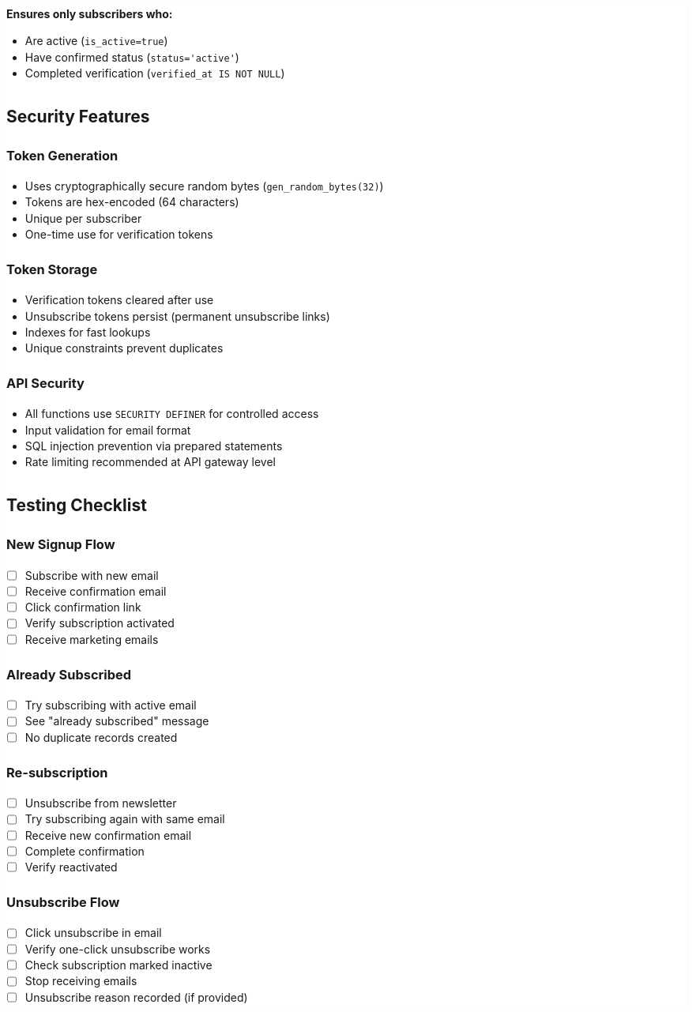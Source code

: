 **Ensures only subscribers who:**
- Are active (`is_active=true`)
- Have confirmed status (`status='active'`)
- Completed verification (`verified_at IS NOT NULL`)

## Security Features

### Token Generation
- Uses cryptographically secure random bytes (`gen_random_bytes(32)`)
- Tokens are hex-encoded (64 characters)
- Unique per subscriber
- One-time use for verification tokens

### Token Storage
- Verification tokens cleared after use
- Unsubscribe tokens persist (permanent unsubscribe links)
- Indexes for fast lookups
- Unique constraints prevent duplicates

### API Security
- All functions use `SECURITY DEFINER` for controlled access
- Input validation for email format
- SQL injection prevention via prepared statements
- Rate limiting recommended at API gateway level

## Testing Checklist

### New Signup Flow
- [ ] Subscribe with new email
- [ ] Receive confirmation email
- [ ] Click confirmation link
- [ ] Verify subscription activated
- [ ] Receive marketing emails

### Already Subscribed
- [ ] Try subscribing with active email
- [ ] See "already subscribed" message
- [ ] No duplicate records created

### Re-subscription
- [ ] Unsubscribe from newsletter
- [ ] Try subscribing again with same email
- [ ] Receive new confirmation email
- [ ] Complete confirmation
- [ ] Verify reactivated

### Unsubscribe Flow
- [ ] Click unsubscribe in email
- [ ] Verify one-click unsubscribe works
- [ ] Check subscription marked inactive
- [ ] Stop receiving emails
- [ ] Unsubscribe reason recorded (if provided)
